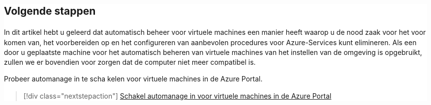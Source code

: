 ## <a name="next-steps"></a>Volgende stappen

In dit artikel hebt u geleerd dat automatisch beheer voor virtuele machines een manier heeft waarop u de nood zaak voor het voor komen van, het voorbereiden op en het configureren van aanbevolen procedures voor Azure-Services kunt elimineren. Als een door u geplaatste machine voor het automatisch beheren van virtuele machines van het instellen van de omgeving is opgebruikt, zullen we er bovendien voor zorgen dat de computer niet meer compatibel is.

Probeer automanage in te scha kelen voor virtuele machines in de Azure Portal.

> [!div class="nextstepaction"]
> [Schakel automanage in voor virtuele machines in de Azure Portal](quick-create-virtual-machines-portal.md)
